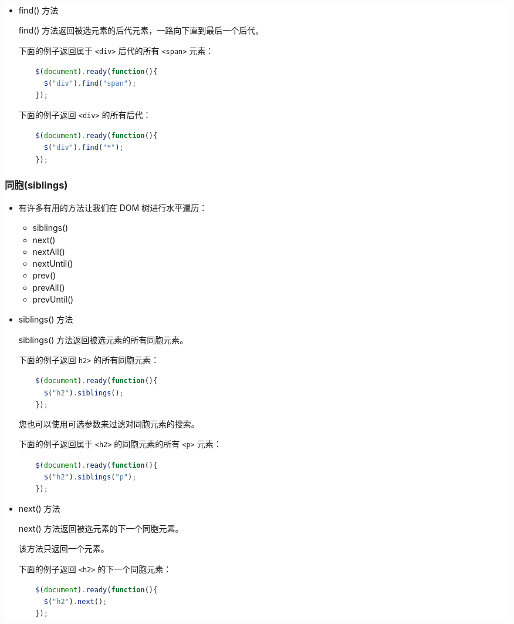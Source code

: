 - find() 方法

    find() 方法返回被选元素的后代元素，一路向下直到最后一个后代。

    下面的例子返回属于 `<div>` 后代的所有 `<span>` 元素：
    ```javascript
        $(document).ready(function(){
          $("div").find("span");
        });
    ```
    下面的例子返回 `<div>` 的所有后代：
    ```javascript
        $(document).ready(function(){
          $("div").find("*");
        });
    ```

### 同胞(siblings)

- 有许多有用的方法让我们在 DOM 树进行水平遍历：
    - siblings()
    - next()
    - nextAll()
    - nextUntil()
    - prev()
    - prevAll()
    - prevUntil()

- siblings() 方法

    siblings() 方法返回被选元素的所有同胞元素。
    
    下面的例子返回 `h2>` 的所有同胞元素：
    ```javascript
        $(document).ready(function(){
          $("h2").siblings();
        });
    ```
    您也可以使用可选参数来过滤对同胞元素的搜索。

    下面的例子返回属于 `<h2>` 的同胞元素的所有 `<p>` 元素：
    ```javascript
        $(document).ready(function(){
          $("h2").siblings("p");
        });
    ```

- next() 方法

    next() 方法返回被选元素的下一个同胞元素。
    
    该方法只返回一个元素。
    
    下面的例子返回 `<h2>` 的下一个同胞元素：
    ```javascript
        $(document).ready(function(){
          $("h2").next();
        });
    ```
